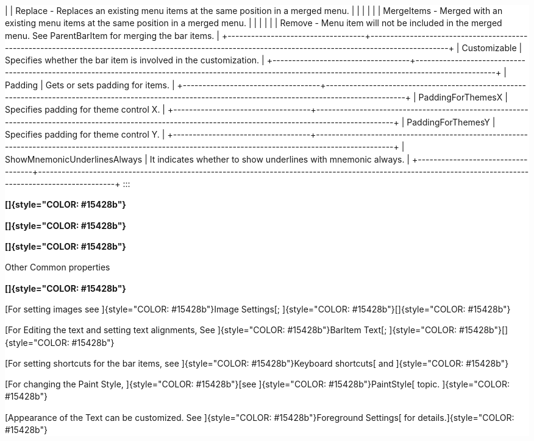 |                                   | Replace - Replaces an existing menu items at the same position in a merged menu.                                                                        |
|                                   |                                                                                                                                                         |
|                                   | MergeItems - Merged with an existing menu items at the same position in a merged menu.                                                                  |
|                                   |                                                                                                                                                         |
|                                   | Remove - Menu item will not be included in the merged menu. See ParentBarItem for merging the bar items.                                                |
+-----------------------------------+---------------------------------------------------------------------------------------------------------------------------------------------------------+
| Customizable                      | Specifies whether the bar item is involved in the customization.                                                                                        |
+-----------------------------------+---------------------------------------------------------------------------------------------------------------------------------------------------------+
| Padding                           | Gets or sets padding for items.                                                                                                                         |
+-----------------------------------+---------------------------------------------------------------------------------------------------------------------------------------------------------+
| PaddingForThemesX                 | Specifies padding for theme control X.                                                                                                                  |
+-----------------------------------+---------------------------------------------------------------------------------------------------------------------------------------------------------+
| PaddingForThemesY                 | Specifies padding for theme control Y.                                                                                                                  |
+-----------------------------------+---------------------------------------------------------------------------------------------------------------------------------------------------------+
| ShowMnemonicUnderlinesAlways      | It indicates whether to show underlines with mnemonic always.                                                                                           |
+-----------------------------------+---------------------------------------------------------------------------------------------------------------------------------------------------------+
:::

**[]{style="COLOR: #15428b"}** 

**[]{style="COLOR: #15428b"}** 

**[]{style="COLOR: #15428b"}** 

Other Common properties

**[]{style="COLOR: #15428b"}** 

[For setting images see ]{style="COLOR: #15428b"}Image Settings[; ]{style="COLOR: #15428b"}[]{style="COLOR: #15428b"}

[For Editing the text and setting text alignments, See ]{style="COLOR: #15428b"}BarItem Text[; ]{style="COLOR: #15428b"}[]{style="COLOR: #15428b"}

[For setting shortcuts for the bar items, see ]{style="COLOR: #15428b"}Keyboard shortcuts[ and ]{style="COLOR: #15428b"}

[For changing the Paint Style, ]{style="COLOR: #15428b"}[see ]{style="COLOR: #15428b"}PaintStyle[ topic. ]{style="COLOR: #15428b"}

[Appearance of the Text can be customized. See ]{style="COLOR: #15428b"}Foreground Settings[ for details.]{style="COLOR: #15428b"}
